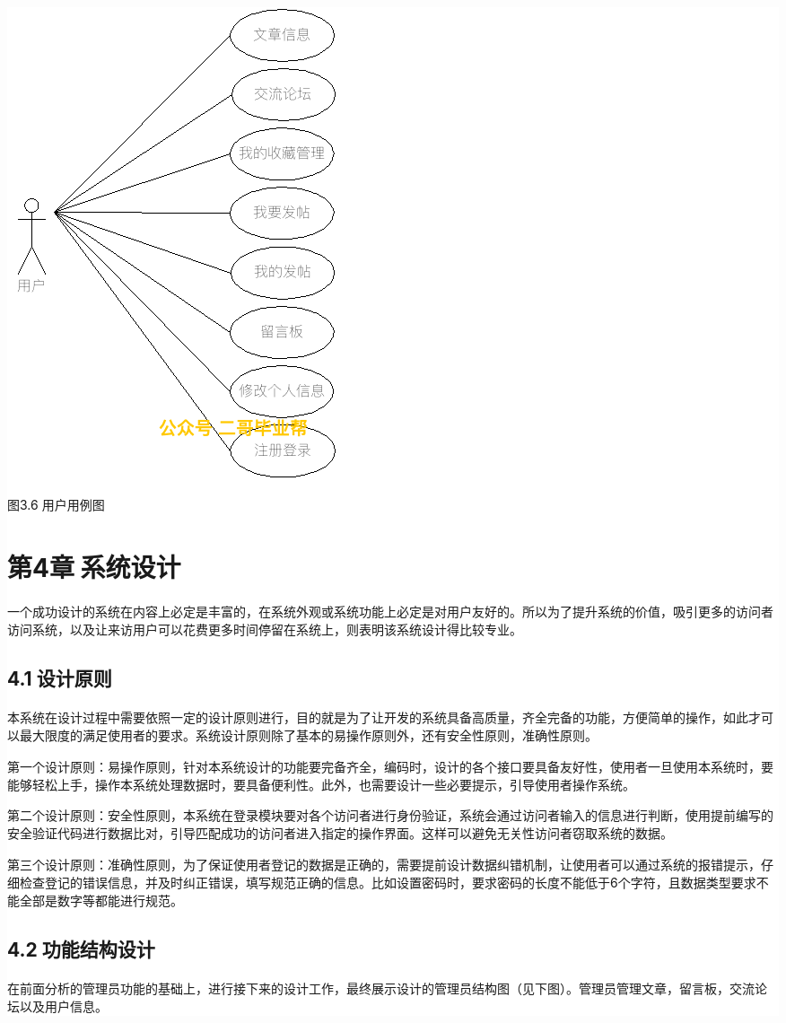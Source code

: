 ![](/md/blog.006.png)

图3.6 用户用例图

# 第4章 系统设计
一个成功设计的系统在内容上必定是丰富的，在系统外观或系统功能上必定是对用户友好的。所以为了提升系统的价值，吸引更多的访问者访问系统，以及让来访用户可以花费更多时间停留在系统上，则表明该系统设计得比较专业。
## 4.1 设计原则
本系统在设计过程中需要依照一定的设计原则进行，目的就是为了让开发的系统具备高质量，齐全完备的功能，方便简单的操作，如此才可以最大限度的满足使用者的要求。系统设计原则除了基本的易操作原则外，还有安全性原则，准确性原则。

第一个设计原则：易操作原则，针对本系统设计的功能要完备齐全，编码时，设计的各个接口要具备友好性，使用者一旦使用本系统时，要能够轻松上手，操作本系统处理数据时，要具备便利性。此外，也需要设计一些必要提示，引导使用者操作系统。

第二个设计原则：安全性原则，本系统在登录模块要对各个访问者进行身份验证，系统会通过访问者输入的信息进行判断，使用提前编写的安全验证代码进行数据比对，引导匹配成功的访问者进入指定的操作界面。这样可以避免无关性访问者窃取系统的数据。

第三个设计原则：准确性原则，为了保证使用者登记的数据是正确的，需要提前设计数据纠错机制，让使用者可以通过系统的报错提示，仔细检查登记的错误信息，并及时纠正错误，填写规范正确的信息。比如设置密码时，要求密码的长度不能低于6个字符，且数据类型要求不能全部是数字等都能进行规范。
## 4.2 功能结构设计
在前面分析的管理员功能的基础上，进行接下来的设计工作，最终展示设计的管理员结构图（见下图）。管理员管理文章，留言板，交流论坛以及用户信息。
